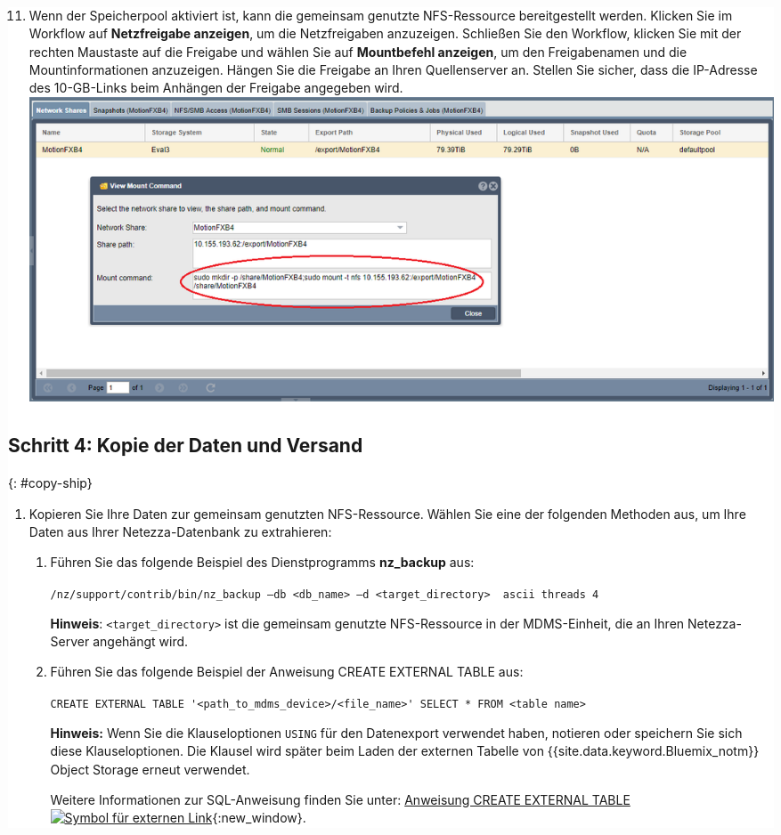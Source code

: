 
11. Wenn der Speicherpool aktiviert ist, kann die gemeinsam genutzte NFS-Ressource bereitgestellt werden. Klicken Sie im Workflow auf **Netzfreigabe anzeigen**, um die Netzfreigaben anzuzeigen. Schließen Sie den Workflow, klicken Sie mit der rechten Maustaste auf die Freigabe und wählen Sie auf **Mountbefehl anzeigen**, um den Freigabenamen und die Mountinformationen anzuzeigen. Hängen Sie die Freigabe an Ihren Quellenserver an. Stellen Sie sicher, dass die IP-Adresse des 10-GB-Links beim Anhängen der Freigabe angegeben wird.
    ![Freigabe anhängen](/images/MountCommand.png)

## Schritt 4: Kopie der Daten und Versand
{: #copy-ship}



1. Kopieren Sie Ihre Daten zur gemeinsam genutzten NFS-Ressource. Wählen Sie eine der folgenden Methoden aus, um Ihre Daten aus Ihrer Netezza-Datenbank zu extrahieren:
    1. Führen Sie das folgende Beispiel des Dienstprogramms **nz_backup** aus:

       `/nz/support/contrib/bin/nz_backup –db <db_name> –d <target_directory>  ascii threads 4`

       **Hinweis**: `<target_directory>` ist die gemeinsam genutzte NFS-Ressource in der MDMS-Einheit, die an Ihren Netezza-Server angehängt wird.
   
    2. Führen Sie das folgende Beispiel der Anweisung CREATE EXTERNAL TABLE aus:

       `CREATE EXTERNAL TABLE '<path_to_mdms_device>/<file_name>' SELECT * FROM <table name>`

       **Hinweis:** Wenn Sie die Klauseloptionen `USING` für den Datenexport verwendet haben, notieren oder speichern Sie sich diese Klauseloptionen. Die Klausel wird später beim Laden der externen Tabelle von {{site.data.keyword.Bluemix_notm}} Object Storage erneut verwendet.

       Weitere Informationen zur SQL-Anweisung finden Sie unter: [Anweisung CREATE EXTERNAL TABLE ![Symbol für externen Link](../../icons/launch-glyph.svg "Symbol für externen Link")](https://www.ibm.com/support/knowledgecenter/SS6NHC/com.ibm.swg.im.dashdb.sql.ref.doc/doc/r_create_ext_table.html){:new_window}. 



